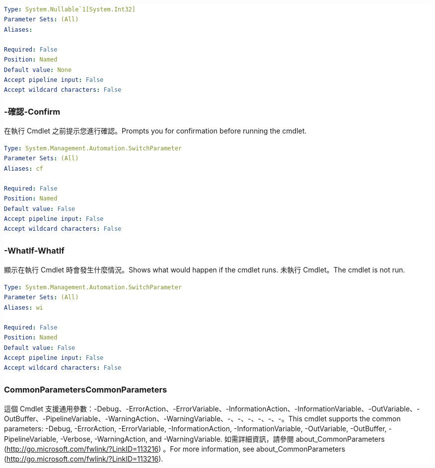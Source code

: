 ```yaml
Type: System.Nullable`1[System.Int32]
Parameter Sets: (All)
Aliases:

Required: False
Position: Named
Default value: None
Accept pipeline input: False
Accept wildcard characters: False
```

### <span data-ttu-id="cc41c-137">-確認</span><span class="sxs-lookup"><span data-stu-id="cc41c-137">-Confirm</span></span>
<span data-ttu-id="cc41c-138">在執行 Cmdlet 之前提示您進行確認。</span><span class="sxs-lookup"><span data-stu-id="cc41c-138">Prompts you for confirmation before running the cmdlet.</span></span>

```yaml
Type: System.Management.Automation.SwitchParameter
Parameter Sets: (All)
Aliases: cf

Required: False
Position: Named
Default value: False
Accept pipeline input: False
Accept wildcard characters: False
```

### <span data-ttu-id="cc41c-139">-WhatIf</span><span class="sxs-lookup"><span data-stu-id="cc41c-139">-WhatIf</span></span>
<span data-ttu-id="cc41c-140">顯示在執行 Cmdlet 時會發生什麼情況。</span><span class="sxs-lookup"><span data-stu-id="cc41c-140">Shows what would happen if the cmdlet runs.</span></span>
<span data-ttu-id="cc41c-141">未執行 Cmdlet。</span><span class="sxs-lookup"><span data-stu-id="cc41c-141">The cmdlet is not run.</span></span>

```yaml
Type: System.Management.Automation.SwitchParameter
Parameter Sets: (All)
Aliases: wi

Required: False
Position: Named
Default value: False
Accept pipeline input: False
Accept wildcard characters: False
```

### <span data-ttu-id="cc41c-142">CommonParameters</span><span class="sxs-lookup"><span data-stu-id="cc41c-142">CommonParameters</span></span>
<span data-ttu-id="cc41c-143">這個 Cmdlet 支援通用參數：-Debug、-ErrorAction、-ErrorVariable、-InformationAction、-InformationVariable、-OutVariable、-OutBuffer、-PipelineVariable、-WarningAction、-WarningVariable、-、-、-、-、-、-。</span><span class="sxs-lookup"><span data-stu-id="cc41c-143">This cmdlet supports the common parameters: -Debug, -ErrorAction, -ErrorVariable, -InformationAction, -InformationVariable, -OutVariable, -OutBuffer, -PipelineVariable, -Verbose, -WarningAction, and -WarningVariable.</span></span> <span data-ttu-id="cc41c-144">如需詳細資訊，請參閱 about_CommonParameters (http://go.microsoft.com/fwlink/?LinkID=113216) 。</span><span class="sxs-lookup"><span data-stu-id="cc41c-144">For more information, see about_CommonParameters (http://go.microsoft.com/fwlink/?LinkID=113216).</span></span>
